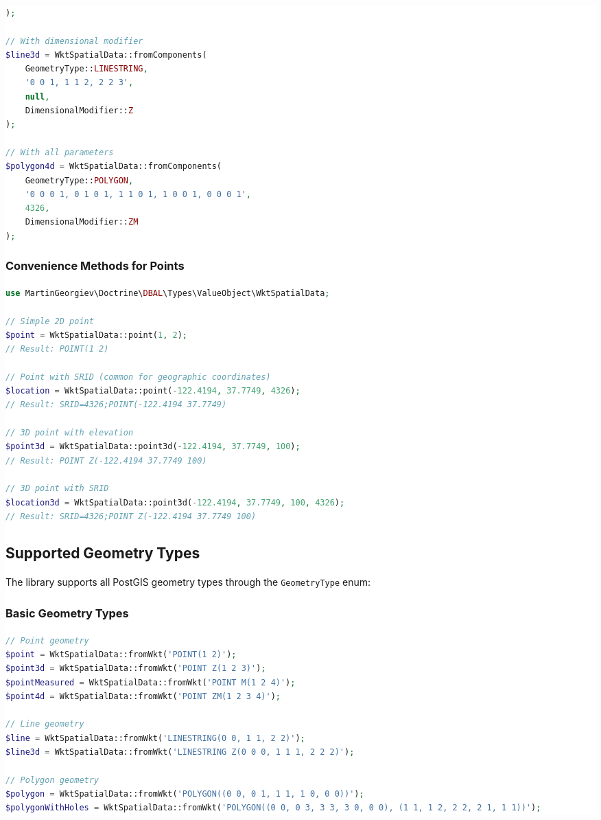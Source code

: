 ```php
);

// With dimensional modifier
$line3d = WktSpatialData::fromComponents(
    GeometryType::LINESTRING,
    '0 0 1, 1 1 2, 2 2 3',
    null,
    DimensionalModifier::Z
);

// With all parameters
$polygon4d = WktSpatialData::fromComponents(
    GeometryType::POLYGON,
    '0 0 0 1, 0 1 0 1, 1 1 0 1, 1 0 0 1, 0 0 0 1',
    4326,
    DimensionalModifier::ZM
);
```

### Convenience Methods for Points
```php
use MartinGeorgiev\Doctrine\DBAL\Types\ValueObject\WktSpatialData;

// Simple 2D point
$point = WktSpatialData::point(1, 2);
// Result: POINT(1 2)

// Point with SRID (common for geographic coordinates)
$location = WktSpatialData::point(-122.4194, 37.7749, 4326);
// Result: SRID=4326;POINT(-122.4194 37.7749)

// 3D point with elevation
$point3d = WktSpatialData::point3d(-122.4194, 37.7749, 100);
// Result: POINT Z(-122.4194 37.7749 100)

// 3D point with SRID
$location3d = WktSpatialData::point3d(-122.4194, 37.7749, 100, 4326);
// Result: SRID=4326;POINT Z(-122.4194 37.7749 100)
```

## Supported Geometry Types

The library supports all PostGIS geometry types through the `GeometryType` enum:

### Basic Geometry Types
```php
// Point geometry
$point = WktSpatialData::fromWkt('POINT(1 2)');
$point3d = WktSpatialData::fromWkt('POINT Z(1 2 3)');
$pointMeasured = WktSpatialData::fromWkt('POINT M(1 2 4)');
$point4d = WktSpatialData::fromWkt('POINT ZM(1 2 3 4)');

// Line geometry
$line = WktSpatialData::fromWkt('LINESTRING(0 0, 1 1, 2 2)');
$line3d = WktSpatialData::fromWkt('LINESTRING Z(0 0 0, 1 1 1, 2 2 2)');

// Polygon geometry
$polygon = WktSpatialData::fromWkt('POLYGON((0 0, 0 1, 1 1, 1 0, 0 0))');
$polygonWithHoles = WktSpatialData::fromWkt('POLYGON((0 0, 0 3, 3 3, 3 0, 0 0), (1 1, 1 2, 2 2, 2 1, 1 1))');
```
